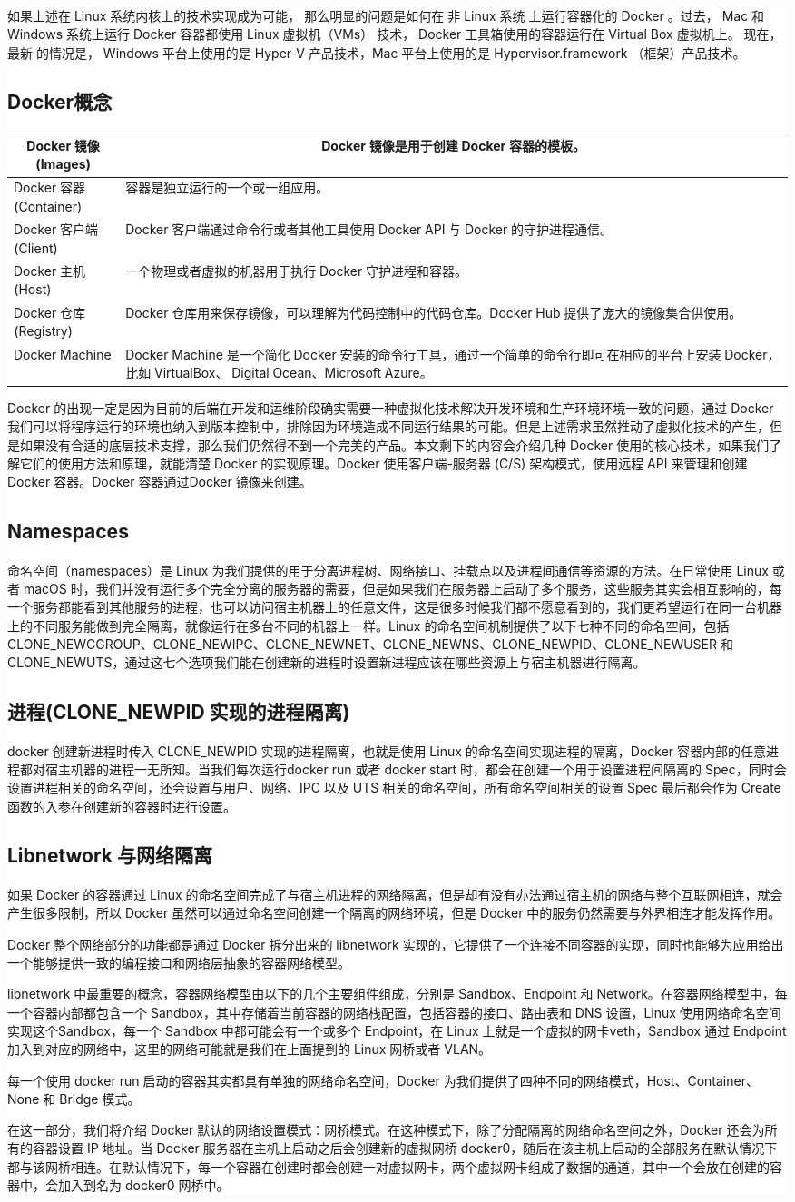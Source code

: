 如果上述在 Linux 系统内核上的技术实现成为可能， 那么明显的问题是如何在 非 Linux 系统 上运行容器化的 Docker 。过去， Mac 和 Windows 系统上运行 Docker 容器都使用 Linux 虚拟机（VMs） 技术， Docker 工具箱使用的容器运行在 Virtual Box 虚拟机上。 现在，最新 的情况是， Windows 平台上使用的是 Hyper-V 产品技术，Mac 平台上使用的是 Hypervisor.framework （框架）产品技术。

## Docker概念

| Docker 镜像(Images) | Docker 镜像是用于创建 Docker 容器的模板。 |
| --- | --- |
| Docker 容器(Container) | 容器是独立运行的一个或一组应用。 |
| Docker 客户端(Client) | Docker 客户端通过命令行或者其他工具使用 Docker API 与 Docker 的守护进程通信。 |
| Docker 主机(Host) | 一个物理或者虚拟的机器用于执行 Docker 守护进程和容器。 |
| Docker 仓库(Registry) | Docker 仓库用来保存镜像，可以理解为代码控制中的代码仓库。Docker Hub 提供了庞大的镜像集合供使用。 |
| Docker Machine | Docker Machine 是一个简化 Docker 安装的命令行工具，通过一个简单的命令行即可在相应的平台上安装 Docker，比如 VirtualBox、 Digital Ocean、Microsoft Azure。 |

Docker 的出现一定是因为目前的后端在开发和运维阶段确实需要一种虚拟化技术解决开发环境和生产环境环境一致的问题，通过 Docker 我们可以将程序运行的环境也纳入到版本控制中，排除因为环境造成不同运行结果的可能。但是上述需求虽然推动了虚拟化技术的产生，但是如果没有合适的底层技术支撑，那么我们仍然得不到一个完美的产品。本文剩下的内容会介绍几种 Docker 使用的核心技术，如果我们了解它们的使用方法和原理，就能清楚 Docker 的实现原理。Docker 使用客户端-服务器 (C/S) 架构模式，使用远程 API 来管理和创建 Docker 容器。Docker 容器通过Docker 镜像来创建。

## Namespaces

命名空间（namespaces）是 Linux 为我们提供的用于分离进程树、网络接口、挂载点以及进程间通信等资源的方法。在日常使用 Linux 或者 macOS 时，我们并没有运行多个完全分离的服务器的需要，但是如果我们在服务器上启动了多个服务，这些服务其实会相互影响的，每一个服务都能看到其他服务的进程，也可以访问宿主机器上的任意文件，这是很多时候我们都不愿意看到的，我们更希望运行在同一台机器上的不同服务能做到完全隔离，就像运行在多台不同的机器上一样。Linux 的命名空间机制提供了以下七种不同的命名空间，包括 CLONE_NEWCGROUP、CLONE_NEWIPC、CLONE_NEWNET、CLONE_NEWNS、CLONE_NEWPID、CLONE_NEWUSER 和 CLONE_NEWUTS，通过这七个选项我们能在创建新的进程时设置新进程应该在哪些资源上与宿主机器进行隔离。

## 进程(CLONE_NEWPID 实现的进程隔离)

docker 创建新进程时传入 CLONE_NEWPID 实现的进程隔离，也就是使用 Linux 的命名空间实现进程的隔离，Docker 容器内部的任意进程都对宿主机器的进程一无所知。当我们每次运行docker run 或者 docker start 时，都会在创建一个用于设置进程间隔离的 Spec，同时会设置进程相关的命名空间，还会设置与用户、网络、IPC 以及 UTS 相关的命名空间，所有命名空间相关的设置 Spec 最后都会作为 Create 函数的入参在创建新的容器时进行设置。

## Libnetwork 与网络隔离

如果 Docker 的容器通过 Linux 的命名空间完成了与宿主机进程的网络隔离，但是却有没有办法通过宿主机的网络与整个互联网相连，就会产生很多限制，所以 Docker 虽然可以通过命名空间创建一个隔离的网络环境，但是 Docker 中的服务仍然需要与外界相连才能发挥作用。

Docker 整个网络部分的功能都是通过 Docker 拆分出来的 libnetwork 实现的，它提供了一个连接不同容器的实现，同时也能够为应用给出一个能够提供一致的编程接口和网络层抽象的容器网络模型。

libnetwork 中最重要的概念，容器网络模型由以下的几个主要组件组成，分别是 Sandbox、Endpoint 和 Network。在容器网络模型中，每一个容器内部都包含一个 Sandbox，其中存储着当前容器的网络栈配置，包括容器的接口、路由表和 DNS 设置，Linux 使用网络命名空间实现这个Sandbox，每一个 Sandbox 中都可能会有一个或多个 Endpoint，在 Linux 上就是一个虚拟的网卡veth，Sandbox 通过 Endpoint 加入到对应的网络中，这里的网络可能就是我们在上面提到的 Linux 网桥或者 VLAN。

每一个使用 docker run 启动的容器其实都具有单独的网络命名空间，Docker 为我们提供了四种不同的网络模式，Host、Container、None 和 Bridge 模式。

在这一部分，我们将介绍 Docker 默认的网络设置模式：网桥模式。在这种模式下，除了分配隔离的网络命名空间之外，Docker 还会为所有的容器设置 IP 地址。当 Docker 服务器在主机上启动之后会创建新的虚拟网桥 docker0，随后在该主机上启动的全部服务在默认情况下都与该网桥相连。在默认情况下，每一个容器在创建时都会创建一对虚拟网卡，两个虚拟网卡组成了数据的通道，其中一个会放在创建的容器中，会加入到名为 docker0 网桥中。
